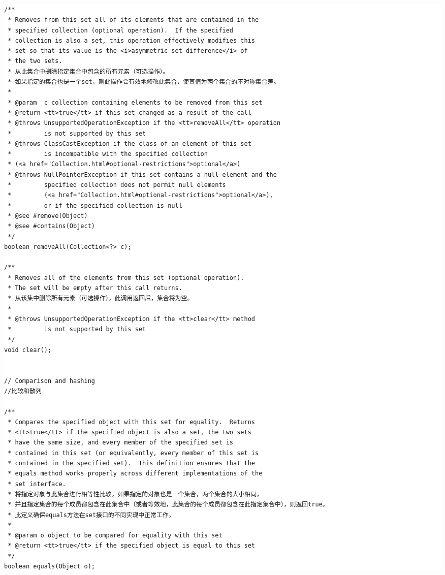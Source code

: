     /**
     * Removes from this set all of its elements that are contained in the
     * specified collection (optional operation).  If the specified
     * collection is also a set, this operation effectively modifies this
     * set so that its value is the <i>asymmetric set difference</i> of
     * the two sets.
     * 从此集合中删除指定集合中包含的所有元素（可选操作）。
     * 如果指定的集合也是一个set，则此操作会有效地修改此集合，使其值为两个集合的不对称集合差。
     *
     * @param  c collection containing elements to be removed from this set
     * @return <tt>true</tt> if this set changed as a result of the call
     * @throws UnsupportedOperationException if the <tt>removeAll</tt> operation
     *         is not supported by this set
     * @throws ClassCastException if the class of an element of this set
     *         is incompatible with the specified collection
     * (<a href="Collection.html#optional-restrictions">optional</a>)
     * @throws NullPointerException if this set contains a null element and the
     *         specified collection does not permit null elements
     *         (<a href="Collection.html#optional-restrictions">optional</a>),
     *         or if the specified collection is null
     * @see #remove(Object)
     * @see #contains(Object)
     */
    boolean removeAll(Collection<?> c);

    /**
     * Removes all of the elements from this set (optional operation).
     * The set will be empty after this call returns.
     * 从该集中删除所有元素（可选操作）。此调用返回后，集合将为空。
     *
     * @throws UnsupportedOperationException if the <tt>clear</tt> method
     *         is not supported by this set
     */
    void clear();


    // Comparison and hashing
    //比较和散列

    /**
     * Compares the specified object with this set for equality.  Returns
     * <tt>true</tt> if the specified object is also a set, the two sets
     * have the same size, and every member of the specified set is
     * contained in this set (or equivalently, every member of this set is
     * contained in the specified set).  This definition ensures that the
     * equals method works properly across different implementations of the
     * set interface.
     * 将指定对象与此集合进行相等性比较。如果指定的对象也是一个集合，两个集合的大小相同，
     * 并且指定集合的每个成员都包含在此集合中（或者等效地，此集合的每个成员都包含在此指定集合中），则返回true。
     * 此定义确保equals方法在set接口的不同实现中正常工作。
     *
     * @param o object to be compared for equality with this set
     * @return <tt>true</tt> if the specified object is equal to this set
     */
    boolean equals(Object o);
